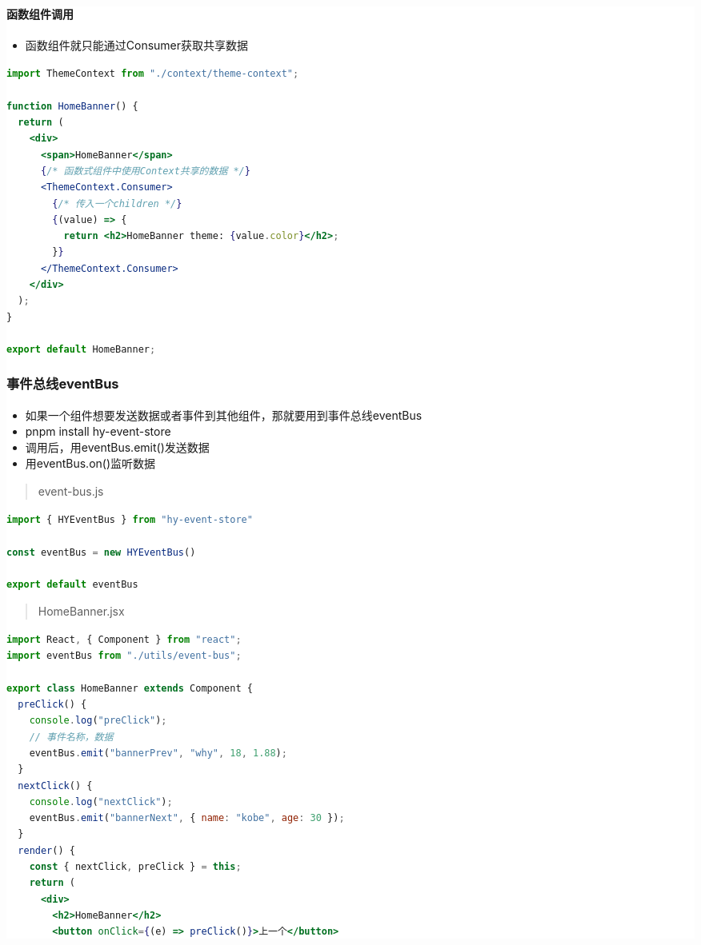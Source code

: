 

#### 函数组件调用

- 函数组件就只能通过Consumer获取共享数据

```jsx
import ThemeContext from "./context/theme-context";

function HomeBanner() {
  return (
    <div>
      <span>HomeBanner</span>
      {/* 函数式组件中使用Context共享的数据 */}
      <ThemeContext.Consumer>
        {/* 传入一个children */}
        {(value) => {
          return <h2>HomeBanner theme: {value.color}</h2>;
        }}
      </ThemeContext.Consumer>
    </div>
  );
}

export default HomeBanner;
```



### 事件总线eventBus

- 如果一个组件想要发送数据或者事件到其他组件，那就要用到事件总线eventBus
- pnpm install hy-event-store
- 调用后，用eventBus.emit()发送数据
- 用eventBus.on()监听数据

> event-bus.js

```js
import { HYEventBus } from "hy-event-store"

const eventBus = new HYEventBus()

export default eventBus
```



> HomeBanner.jsx

```jsx
import React, { Component } from "react";
import eventBus from "./utils/event-bus";

export class HomeBanner extends Component {
  preClick() {
    console.log("preClick");
    // 事件名称，数据
    eventBus.emit("bannerPrev", "why", 18, 1.88);
  }
  nextClick() {
    console.log("nextClick");
    eventBus.emit("bannerNext", { name: "kobe", age: 30 });
  }
  render() {
    const { nextClick, preClick } = this;
    return (
      <div>
        <h2>HomeBanner</h2>
        <button onClick={(e) => preClick()}>上一个</button>
```